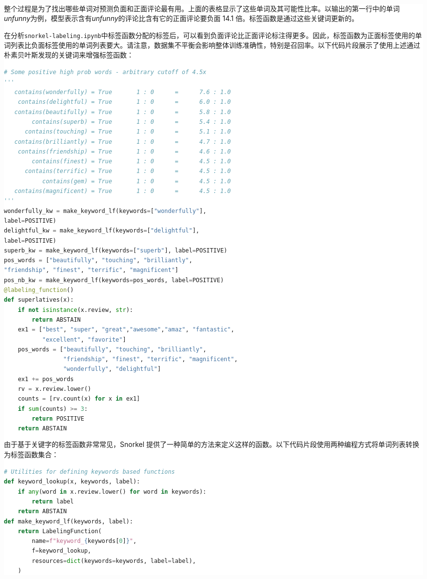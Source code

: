 整个过程是为了找出哪些单词对预测负面和正面评论最有用。上面的表格显示了这些单词及其可能性比率。以输出的第一行中的单词*unfunny*为例，模型表示含有*unfunny*的评论比含有它的正面评论要负面 14.1 倍。标签函数是通过这些关键词更新的。

在分析`snorkel-labeling.ipynb`中标签函数分配的标签后，可以看到负面评论比正面评论标注得更多。因此，标签函数为正面标签使用的单词列表比负面标签使用的单词列表要大。请注意，数据集不平衡会影响整体训练准确性，特别是召回率。以下代码片段展示了使用上述通过朴素贝叶斯发现的关键词来增强标签函数：

```py
# Some positive high prob words - arbitrary cutoff of 4.5x
'''
   contains(wonderfully) = True       1 : 0      =      7.6 : 1.0
    contains(delightful) = True       1 : 0      =      6.0 : 1.0
   contains(beautifully) = True       1 : 0      =      5.8 : 1.0
        contains(superb) = True       1 : 0      =      5.4 : 1.0
      contains(touching) = True       1 : 0      =      5.1 : 1.0
   contains(brilliantly) = True       1 : 0      =      4.7 : 1.0
    contains(friendship) = True       1 : 0      =      4.6 : 1.0
        contains(finest) = True       1 : 0      =      4.5 : 1.0
      contains(terrific) = True       1 : 0      =      4.5 : 1.0
           contains(gem) = True       1 : 0      =      4.5 : 1.0
   contains(magnificent) = True       1 : 0      =      4.5 : 1.0
'''
wonderfully_kw = make_keyword_lf(keywords=["wonderfully"], 
label=POSITIVE)
delightful_kw = make_keyword_lf(keywords=["delightful"], 
label=POSITIVE)
superb_kw = make_keyword_lf(keywords=["superb"], label=POSITIVE)
pos_words = ["beautifully", "touching", "brilliantly", 
"friendship", "finest", "terrific", "magnificent"]
pos_nb_kw = make_keyword_lf(keywords=pos_words, label=POSITIVE)
@labeling_function()
def superlatives(x):
    if not isinstance(x.review, str):
        return ABSTAIN
    ex1 = ["best", "super", "great","awesome","amaz", "fantastic", 
           "excellent", "favorite"]
    pos_words = ["beautifully", "touching", "brilliantly", 
                 "friendship", "finest", "terrific", "magnificent", 
                 "wonderfully", "delightful"]
    ex1 += pos_words
    rv = x.review.lower()
    counts = [rv.count(x) for x in ex1]
    if sum(counts) >= 3:
        return POSITIVE
    return ABSTAIN 
```

由于基于关键字的标签函数非常常见，Snorkel 提供了一种简单的方法来定义这样的函数。以下代码片段使用两种编程方式将单词列表转换为标签函数集合：

```py
# Utilities for defining keywords based functions
def keyword_lookup(x, keywords, label):
    if any(word in x.review.lower() for word in keywords):
        return label
    return ABSTAIN
def make_keyword_lf(keywords, label):
    return LabelingFunction(
        name=f"keyword_{keywords[0]}",
        f=keyword_lookup,
        resources=dict(keywords=keywords, label=label),
    ) 
```
